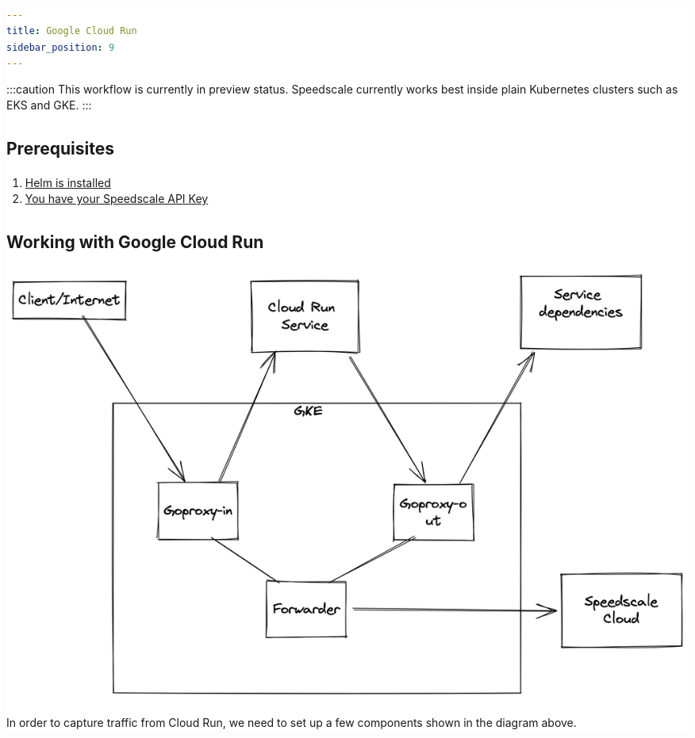```yaml
---
title: Google Cloud Run
sidebar_position: 9
---
```


:::caution
This workflow is currently in preview status. Speedscale currently works best inside plain Kubernetes clusters
such as EKS and GKE.
:::

## Prerequisites

1. [Helm is installed](https://helm.sh/docs/intro/install/)
2. [You have your Speedscale API Key](../../quick-start.md#retrieve-your-api-key)

## Working with Google Cloud Run

![Architecture](./cloudrun/arch.png)

In order to capture traffic from Cloud Run, we need to set up a few components shown in the diagram above.

